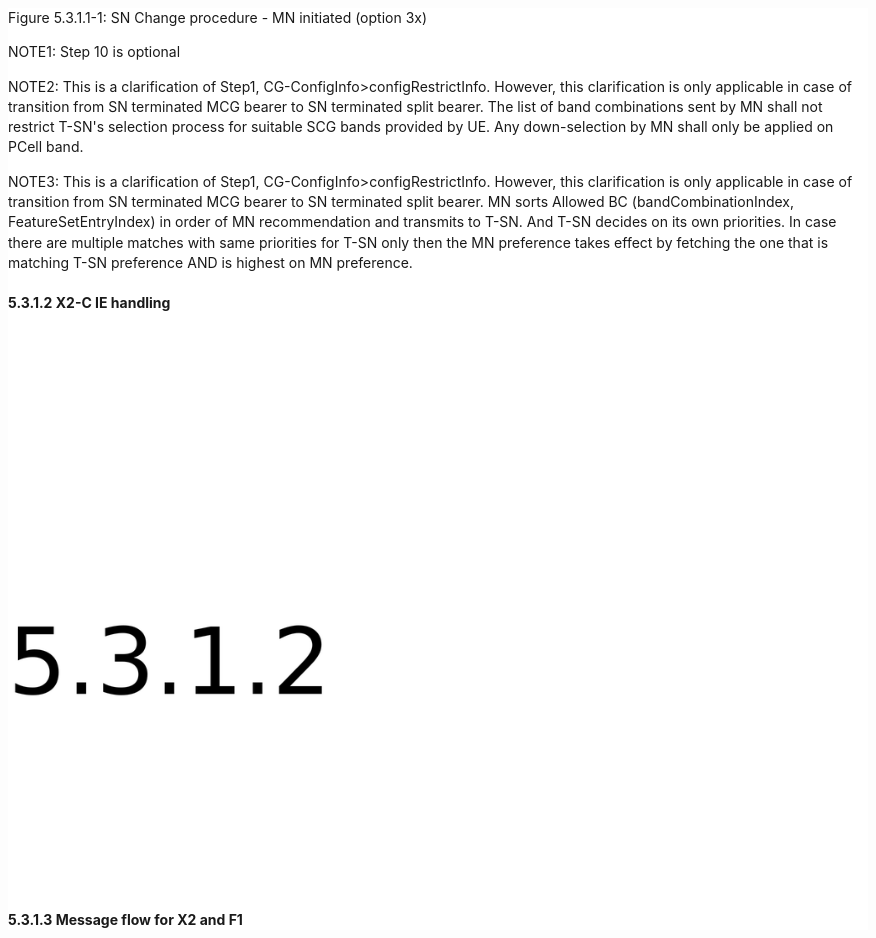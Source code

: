 Figure 5.3.1.1-1: SN Change procedure - MN initiated (option 3x)

NOTE1: Step 10 is optional

NOTE2: This is a clarification of Step1, CG-ConfigInfo>configRestrictInfo. However, this clarification is only applicable in case of transition from SN terminated MCG bearer to SN terminated split bearer. The list of band combinations sent by MN shall not restrict T-SN's selection process for suitable SCG bands provided by UE. Any down-selection by MN shall only be applied on PCell band.

NOTE3: This is a clarification of Step1, CG-ConfigInfo>configRestrictInfo. However, this clarification is only applicable in case of transition from SN terminated MCG bearer to SN terminated split bearer. MN sorts Allowed BC (bandCombinationIndex, FeatureSetEntryIndex) in order of MN recommendation and transmits to T-SN. And T-SN decides on its own priorities. In case there are multiple matches with same priorities for T-SN only then the MN preference takes effect by fetching the one that is matching T-SN preference AND is highest on MN preference.

#### 5.3.1.2 X2-C IE handling

![](../assets/images/1eae376c549c.emf.png)

#### 5.3.1.3 Message flow for X2 and F1
